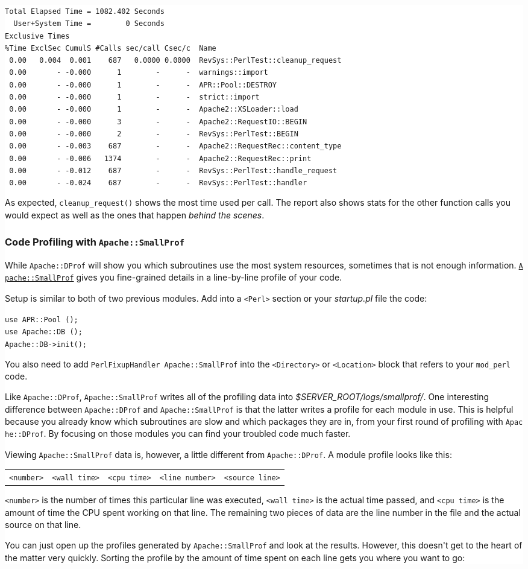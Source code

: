     Total Elapsed Time = 1082.402 Seconds
      User+System Time =        0 Seconds
    Exclusive Times
    %Time ExclSec CumulS #Calls sec/call Csec/c  Name
     0.00   0.004  0.001    687   0.0000 0.0000  RevSys::PerlTest::cleanup_request
     0.00       - -0.000      1        -      -  warnings::import
     0.00       - -0.000      1        -      -  APR::Pool::DESTROY
     0.00       - -0.000      1        -      -  strict::import
     0.00       - -0.000      1        -      -  Apache2::XSLoader::load
     0.00       - -0.000      3        -      -  Apache2::RequestIO::BEGIN
     0.00       - -0.000      2        -      -  RevSys::PerlTest::BEGIN
     0.00       - -0.003    687        -      -  Apache2::RequestRec::content_type
     0.00       - -0.006   1374        -      -  Apache2::RequestRec::print
     0.00       - -0.012    687        -      -  RevSys::PerlTest::handle_request
     0.00       - -0.024    687        -      -  RevSys::PerlTest::handler

As expected, `cleanup_request()` shows the most time used per call. The report also shows stats for the other function calls you would expect as well as the ones that happen *behind the scenes*.

### Code Profiling with `Apache::SmallProf`

While `Apache::DProf` will show you which subroutines use the most system resources, sometimes that is not enough information. [`Apache::SmallProf`](http://search.cpan.org/perldoc?Apache::SmallProf) gives you fine-grained details in a line-by-line profile of your code.

Setup is similar to both of two previous modules. Add into a `<Perl>` section or your *startup.pl* file the code:

    use APR::Pool ();
    use Apache::DB ();
    Apache::DB->init();

You also need to add `PerlFixupHandler Apache::SmallProf` into the `<Directory>` or `<Location>` block that refers to your `mod_perl` code.

Like `Apache::DProf`, `Apache::SmallProf` writes all of the profiling data into *$SERVER\_ROOT/logs/smallprof/*. One interesting difference between `Apache::DProf` and `Apache::SmallProf` is that the latter writes a profile for each module in use. This is helpful because you already know which subroutines are slow and which packages they are in, from your first round of profiling with `Apache::DProf`. By focusing on those modules you can find your troubled code much faster.

Viewing `Apache::SmallProf` data is, however, a little different from `Apache::DProf`. A module profile looks like this:

|            |               |              |                 |                 |
|------------|---------------|--------------|-----------------|-----------------|
| `<number>` | `<wall time>` | `<cpu time>` | `<line number>` | `<source line>` |

`<number>` is the number of times this particular line was executed, `<wall time>` is the actual time passed, and `<cpu time>` is the amount of time the CPU spent working on that line. The remaining two pieces of data are the line number in the file and the actual source on that line.

You can just open up the profiles generated by `Apache::SmallProf` and look at the results. However, this doesn't get to the heart of the matter very quickly. Sorting the profile by the amount of time spent on each line gets you where you want to go:
